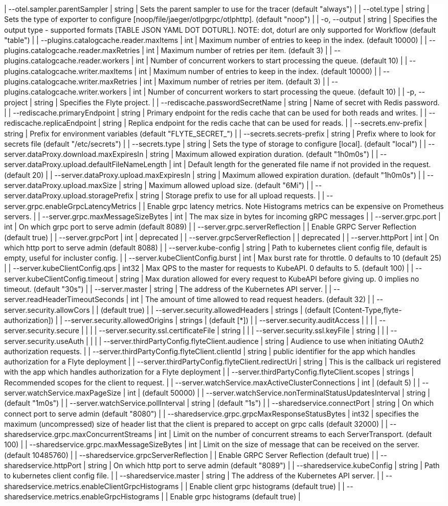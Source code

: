 | --otel.sampler.parentSampler | string | Sets the parent sampler to use for the tracer (default "always") |
| --otel.type | string | Sets the type of exporter to configure [noop/file/jaeger/otlpgrpc/otlphttp]. (default "noop") |
| -o, --output | string | Specifies the output type - supported formats [TABLE JSON YAML DOT DOTURL]. NOTE: dot, doturl are only supported for Workflow (default "table") |
| --plugins.catalogcache.reader.maxItems | int | Maximum number of entries to keep in the index. (default 10000) |
| --plugins.catalogcache.reader.maxRetries | int | Maximum number of retries per item. (default 3) |
| --plugins.catalogcache.reader.workers | int | Number of concurrent workers to start processing the queue. (default 10) |
| --plugins.catalogcache.writer.maxItems | int | Maximum number of entries to keep in the index. (default 10000) |
| --plugins.catalogcache.writer.maxRetries | int | Maximum number of retries per item. (default 3) |
| --plugins.catalogcache.writer.workers | int | Number of concurrent workers to start processing the queue. (default 10) |
| -p, --project | string | Specifies the Flyte project. |
| --rediscache.passwordSecretName | string | Name of secret with Redis password. |
| --rediscache.primaryEndpoint | string | Primary endpoint for the redis cache that can be used for both reads and writes. |
| --rediscache.replicaEndpoint | string | Replica endpoint for the redis cache that can be used for reads. |
| --secrets.env-prefix | string | Prefix for environment variables (default "FLYTE_SECRET_") |
| --secrets.secrets-prefix | string | Prefix where to look for secrets file (default "/etc/secrets") |
| --secrets.type | string | Sets the type of storage to configure [local]. (default "local") |
| --server.dataProxy.download.maxExpiresIn | string | Maximum allowed expiration duration. (default "1h0m0s") |
| --server.dataProxy.upload.defaultFileNameLength | int | Default length for the generated file name if not provided in the request. (default 20) |
| --server.dataProxy.upload.maxExpiresIn | string | Maximum allowed expiration duration. (default "1h0m0s") |
| --server.dataProxy.upload.maxSize | string | Maximum allowed upload size. (default "6Mi") |
| --server.dataProxy.upload.storagePrefix | string | Storage prefix to use for all upload requests. |
| --server.grpc.enableGrpcLatencyMetrics | | Enable grpc latency metrics. Note Histograms metrics can be expensive on Prometheus servers. |
| --server.grpc.maxMessageSizeBytes | int | The max size in bytes for incoming gRPC messages |
| --server.grpc.port | int | On which grpc port to serve admin (default 8089) |
| --server.grpc.serverReflection | | Enable GRPC Server Reflection (default true) |
| --server.grpcPort | int | deprecated |
| --server.grpcServerReflection | | deprecated |
| --server.httpPort | int | On which http port to serve admin (default 8088) |
| --server.kube-config | string | Path to kubernetes client config file,  default is empty,  useful for incluster config. |
| --server.kubeClientConfig.burst | int | Max burst rate for throttle. 0 defaults to 10 (default 25) |
| --server.kubeClientConfig.qps | int32 | Max QPS to the master for requests to KubeAPI. 0 defaults to 5. (default 100) |
| --server.kubeClientConfig.timeout | string | Max duration allowed for every request to KubeAPI before giving up. 0 implies no timeout. (default "30s") |
| --server.master | string | The address of the Kubernetes API server. |
| --server.readHeaderTimeoutSeconds | int | The amount of time allowed to read request headers. (default 32) |
| --server.security.allowCors | | (default true) |
| --server.security.allowedHeaders | strings | (default [Content-Type,flyte-authorization]) |
| --server.security.allowedOrigins | strings | (default [*]) |
| --server.security.auditAccess | |  |
| --server.security.secure | |  |
| --server.security.ssl.certificateFile | string |  |
| --server.security.ssl.keyFile | string |  |
| --server.security.useAuth | |  |
| --server.thirdPartyConfig.flyteClient.audience | string | Audience to use when initiating OAuth2 authorization requests. |
| --server.thirdPartyConfig.flyteClient.clientId | string | public identifier for the app which handles authorization for a Flyte deployment |
| --server.thirdPartyConfig.flyteClient.redirectUri | string | This is the callback uri registered with the app which handles authorization for a Flyte deployment |
| --server.thirdPartyConfig.flyteClient.scopes | strings | Recommended scopes for the client to request. |
| --server.watchService.maxActiveClusterConnections | int | (default 5) |
| --server.watchService.maxPageSize | int | (default 50000) |
| --server.watchService.nonTerminalStatusUpdatesInterval | string | (default "1m0s") |
| --server.watchService.pollInterval | string | (default "1s") |
| --sharedservice.connectPort | string | On which connect port to serve admin (default "8080") |
| --sharedservice.grpc.grpcMaxResponseStatusBytes | int32 | specifies the maximum (uncompressed) size of header list that the client is prepared to accept on grpc calls (default 32000) |
| --sharedservice.grpc.maxConcurrentStreams | int | Limit on the number of concurrent streams to each ServerTransport. (default 100) |
| --sharedservice.grpc.maxMessageSizeBytes | int | Limit on the size of message that can be received on the server. (default 10485760) |
| --sharedservice.grpcServerReflection | | Enable GRPC Server Reflection (default true) |
| --sharedservice.httpPort | string | On which http port to serve admin (default "8089") |
| --sharedservice.kubeConfig | string | Path to kubernetes client config file. |
| --sharedservice.master | string | The address of the Kubernetes API server. |
| --sharedservice.metrics.enableClientGrpcHistograms | | Enable client grpc histograms (default true) |
| --sharedservice.metrics.enableGrpcHistograms | | Enable grpc histograms (default true) |